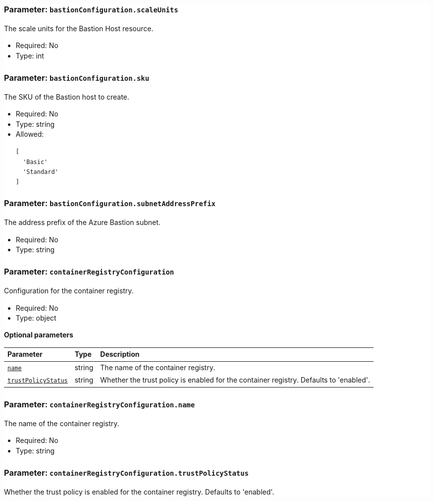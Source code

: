 ### Parameter: `bastionConfiguration.scaleUnits`

The scale units for the Bastion Host resource.

- Required: No
- Type: int

### Parameter: `bastionConfiguration.sku`

The SKU of the Bastion host to create.

- Required: No
- Type: string
- Allowed:
  ```Bicep
  [
    'Basic'
    'Standard'
  ]
  ```

### Parameter: `bastionConfiguration.subnetAddressPrefix`

The address prefix of the Azure Bastion subnet.

- Required: No
- Type: string

### Parameter: `containerRegistryConfiguration`

Configuration for the container registry.

- Required: No
- Type: object

**Optional parameters**

| Parameter | Type | Description |
| :-- | :-- | :-- |
| [`name`](#parameter-containerregistryconfigurationname) | string | The name of the container registry. |
| [`trustPolicyStatus`](#parameter-containerregistryconfigurationtrustpolicystatus) | string | Whether the trust policy is enabled for the container registry. Defaults to 'enabled'. |

### Parameter: `containerRegistryConfiguration.name`

The name of the container registry.

- Required: No
- Type: string

### Parameter: `containerRegistryConfiguration.trustPolicyStatus`

Whether the trust policy is enabled for the container registry. Defaults to 'enabled'.
